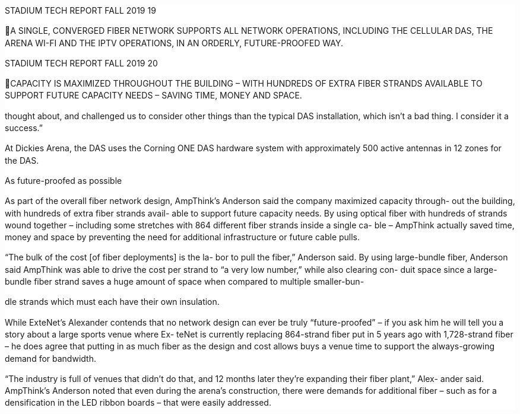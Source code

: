 STADIUM TECH REPORT    FALL 2019     19

A SINGLE, CONVERGED FIBER NETWORK SUPPORTS ALL NETWORK
OPERATIONS, INCLUDING THE CELLULAR DAS, THE ARENA WI-FI AND
THE IPTV OPERATIONS, IN AN ORDERLY, FUTURE-PROOFED WAY.

STADIUM TECH REPORT    FALL 2019     20

CAPACITY IS MAXIMIZED THROUGHOUT THE BUILDING –
WITH HUNDREDS OF EXTRA FIBER STRANDS AVAILABLE TO SUPPORT
FUTURE CAPACITY NEEDS – SAVING TIME, MONEY AND SPACE.

thought about, and challenged us to consider other things
than the typical DAS installation, which isn’t a bad thing. I
consider it a success.”

At Dickies Arena, the DAS uses the Corning ONE DAS
hardware system with approximately 500 active antennas
in 12 zones for the DAS.

As future-proofed as possible

As part of the overall fiber network design, AmpThink’s
Anderson said the company maximized capacity through-
out the building, with hundreds of extra fiber strands avail-
able to support future capacity needs. By using optical fiber
with hundreds of strands wound together – including some
stretches with 864 different fiber strands inside a single ca-
ble – AmpThink actually saved time, money and space by
preventing the need for additional infrastructure or future
cable pulls.

“The bulk of the cost [of fiber deployments] is the la-
bor to pull the fiber,” Anderson said. By using large-bundle
fiber, Anderson said AmpThink was able to drive the cost
per strand to “a very low number,” while also clearing con-
duit space since a large-bundle fiber strand saves a huge
amount of space when compared to multiple smaller-bun-

dle strands which must each have their own insulation.

  While  ExteNet’s  Alexander  contends  that  no  network
design can ever be truly “future-proofed” – if you ask him
he will tell you a story about a large sports venue where Ex-
teNet is currently replacing 864-strand fiber put in 5 years
ago with 1,728-strand fiber – he does agree that putting in
as much fiber as the design and cost allows buys a venue
time to support the always-growing demand for bandwidth.

“The industry is full of venues that didn’t do that, and
12 months later they’re expanding their fiber plant,” Alex-
ander said. AmpThink’s Anderson noted that even during
the arena’s construction, there were demands for additional
fiber – such as for a densification in the LED ribbon boards
– that were easily addressed.
